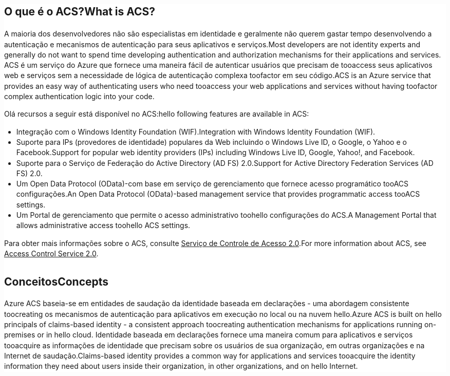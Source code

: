 ## <a name="what-is-acs"></a><span data-ttu-id="29fd7-108">O que é o ACS?</span><span class="sxs-lookup"><span data-stu-id="29fd7-108">What is ACS?</span></span>
<span data-ttu-id="29fd7-109">A maioria dos desenvolvedores não são especialistas em identidade e geralmente não querem gastar tempo desenvolvendo a autenticação e mecanismos de autenticação para seus aplicativos e serviços.</span><span class="sxs-lookup"><span data-stu-id="29fd7-109">Most developers are not identity experts and generally do not want to spend time developing authentication and authorization mechanisms for their applications and services.</span></span> <span data-ttu-id="29fd7-110">ACS é um serviço do Azure que fornece uma maneira fácil de autenticar usuários que precisam de tooaccess seus aplicativos web e serviços sem a necessidade de lógica de autenticação complexa toofactor em seu código.</span><span class="sxs-lookup"><span data-stu-id="29fd7-110">ACS is an Azure service that provides an easy way of authenticating users who need tooaccess your web applications and services without having toofactor complex authentication logic into your code.</span></span>

<span data-ttu-id="29fd7-111">Olá recursos a seguir está disponível no ACS:</span><span class="sxs-lookup"><span data-stu-id="29fd7-111">hello following features are available in ACS:</span></span>

* <span data-ttu-id="29fd7-112">Integração com o Windows Identity Foundation (WIF).</span><span class="sxs-lookup"><span data-stu-id="29fd7-112">Integration with Windows Identity Foundation (WIF).</span></span>
* <span data-ttu-id="29fd7-113">Suporte para IPs (provedores de identidade) populares da Web incluindo o Windows Live ID, o Google, o Yahoo e o Facebook.</span><span class="sxs-lookup"><span data-stu-id="29fd7-113">Support for popular web identity providers (IPs) including Windows Live ID, Google, Yahoo!, and Facebook.</span></span>
* <span data-ttu-id="29fd7-114">Suporte para o Serviço de Federação do Active Directory (AD FS) 2.0.</span><span class="sxs-lookup"><span data-stu-id="29fd7-114">Support for Active Directory Federation Services (AD FS) 2.0.</span></span>
* <span data-ttu-id="29fd7-115">Um Open Data Protocol (OData)-com base em serviço de gerenciamento que fornece acesso programático tooACS configurações.</span><span class="sxs-lookup"><span data-stu-id="29fd7-115">An Open Data Protocol (OData)-based management service that provides programmatic access tooACS settings.</span></span>
* <span data-ttu-id="29fd7-116">Um Portal de gerenciamento que permite o acesso administrativo toohello configurações do ACS.</span><span class="sxs-lookup"><span data-stu-id="29fd7-116">A Management Portal that allows administrative access toohello ACS settings.</span></span>

<span data-ttu-id="29fd7-117">Para obter mais informações sobre o ACS, consulte [Serviço de Controle de Acesso 2.0][Access Control Service 2.0].</span><span class="sxs-lookup"><span data-stu-id="29fd7-117">For more information about ACS, see [Access Control Service 2.0][Access Control Service 2.0].</span></span>

## <a name="concepts"></a><span data-ttu-id="29fd7-118">Conceitos</span><span class="sxs-lookup"><span data-stu-id="29fd7-118">Concepts</span></span>
<span data-ttu-id="29fd7-119">Azure ACS baseia-se em entidades de saudação da identidade baseada em declarações - uma abordagem consistente toocreating os mecanismos de autenticação para aplicativos em execução no local ou na nuvem hello.</span><span class="sxs-lookup"><span data-stu-id="29fd7-119">Azure ACS is built on hello principals of claims-based identity - a consistent approach toocreating authentication mechanisms for applications running on-premises or in hello cloud.</span></span> <span data-ttu-id="29fd7-120">Identidade baseada em declarações fornece uma maneira comum para aplicativos e serviços tooacquire as informações de identidade que precisam sobre os usuários de sua organização, em outras organizações e na Internet de saudação.</span><span class="sxs-lookup"><span data-stu-id="29fd7-120">Claims-based identity provides a common way for applications and services tooacquire the identity information they need about users inside their organization, in other organizations, and on hello Internet.</span></span>


[What is ACS?]: #what-is
[Concepts]: #concepts
[Prerequisites]: #pre
[Create a Java web application]: #create-java-app
[Create an ACS Namespace]: #create-namespace
[Add Identity Providers]: #add-IP
[Add a Relying Party Application]: #add-RP
[Create Rules]: #create-rules
[Upload a certificate tooyour ACS namespace]: #upload-certificate
[Review hello Application Integration Page]: #review-app-int
[Configure Trust between ACS and Your ASP.NET Web Application]: #config-trust
[Add hello ACS Filter library tooyour application]: #add_acs_filter_library
[Deploy toohello compute emulator]: #deploy_compute_emulator
[Deploy tooAzure]: #deploy_azure
[Next steps]: #next_steps
[project website]: http://wastarterkit4java.codeplex.com/releases/view/61026
[How tooview SAML returned by hello Azure Access Control Service]: active-directory-java-view-saml-returned-by-access-control.md
[Access Control Service 2.0]: http://go.microsoft.com/fwlink/?LinkID=212360
[Windows Identity Foundation]: http://www.microsoft.com/download/en/details.aspx?id=17331
[Windows Identity Foundation SDK]: http://www.microsoft.com/download/en/details.aspx?id=4451
[Azure Management Portal]: https://manage.windowsazure.com
[acs_flow]: ./media/active-directory-java-authenticate-users-access-control-eclipse/ACSFlow.png
[add_acs_filter_lib]: ./media/active-directory-java-authenticate-users-access-control-eclipse/AddACSFilterLibrary.png
[add_acs_filter_lib_emulator]: ./media/active-directory-java-authenticate-users-access-control-eclipse/AddACSFilterLibraryEmulator.png
[add_acs_filter_lib_production]: ./media/active-directory-java-authenticate-users-access-control-eclipse/AddACSFilterLibraryProduction.png
[relying_party_realm_emulator]: ./media/active-directory-java-authenticate-users-access-control-eclipse/RelyingPartyRealmEmulator.png
[relying_party_return_url_emulator]: ./media/active-directory-java-authenticate-users-access-control-eclipse/RelyingPartyReturnURLEmulator.png
[relying_party_realm_production]: ./media/active-directory-java-authenticate-users-access-control-eclipse/RelyingPartyRealmProduction.png
[relying_party_return_url_production]: ./media/active-directory-java-authenticate-users-access-control-eclipse/RelyingPartyReturnURLProduction.png
[add_cert_component]: ./media/active-directory-java-authenticate-users-access-control-eclipse/AddCertificateComponent.png
[add_jsp_file_acs]: ./media/active-directory-java-authenticate-users-access-control-eclipse/AddJSPFileACS.png
[create_acs_hello_world]: ./media/active-directory-java-authenticate-users-access-control-eclipse/CreateACSHelloWorld.png
[add_token_signing_cert]: ./media/active-directory-java-authenticate-users-access-control-eclipse/AddTokenSigningCertificate.png